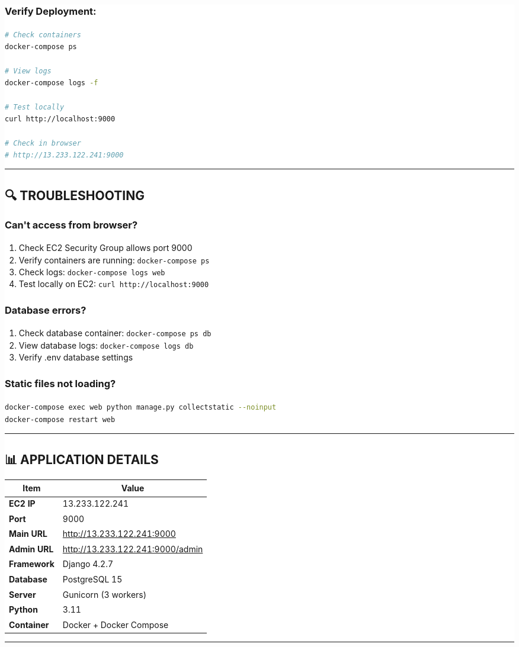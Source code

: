 ### Verify Deployment:
```bash
# Check containers
docker-compose ps

# View logs
docker-compose logs -f

# Test locally
curl http://localhost:9000

# Check in browser
# http://13.233.122.241:9000
```

---

## 🔍 TROUBLESHOOTING

### Can't access from browser?
1. Check EC2 Security Group allows port 9000
2. Verify containers are running: `docker-compose ps`
3. Check logs: `docker-compose logs web`
4. Test locally on EC2: `curl http://localhost:9000`

### Database errors?
1. Check database container: `docker-compose ps db`
2. View database logs: `docker-compose logs db`
3. Verify .env database settings

### Static files not loading?
```bash
docker-compose exec web python manage.py collectstatic --noinput
docker-compose restart web
```

---

## 📊 APPLICATION DETAILS

| Item | Value |
|------|-------|
| **EC2 IP** | 13.233.122.241 |
| **Port** | 9000 |
| **Main URL** | http://13.233.122.241:9000 |
| **Admin URL** | http://13.233.122.241:9000/admin |
| **Framework** | Django 4.2.7 |
| **Database** | PostgreSQL 15 |
| **Server** | Gunicorn (3 workers) |
| **Python** | 3.11 |
| **Container** | Docker + Docker Compose |

---